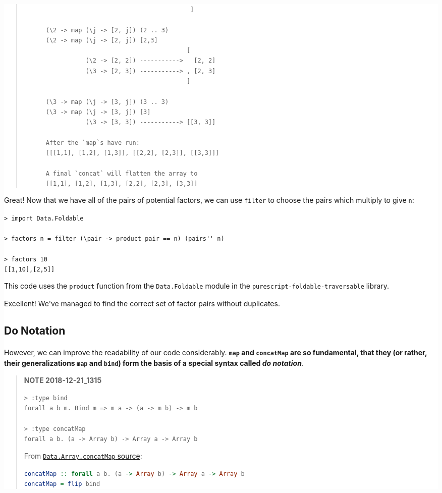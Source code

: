 >                                                   ]
>
>           (\2 -> map (\j -> [2, j]) (2 .. 3)
>           (\2 -> map (\j -> [2, j]) [2,3]
>                                                  [
>                      (\2 -> [2, 2]) ----------->   [2, 2]
>                      (\3 -> [2, 3]) -----------> , [2, 3]
>                                                  ]
>
>           (\3 -> map (\j -> [3, j]) (3 .. 3)
>           (\3 -> map (\j -> [3, j]) [3]
>                      (\3 -> [3, 3]) -----------> [[3, 3]]
>
>           After the `map`s have run:
>           [[[1,1], [1,2], [1,3]], [[2,2], [2,3]], [[3,3]]]
>
>           A final `concat` will flatten the array to
>           [[1,1], [1,2], [1,3], [2,2], [2,3], [3,3]]
> ```

Great! Now that we have all of the pairs of potential factors, we can use `filter` to choose the pairs which multiply to give `n`:

```text
> import Data.Foldable

> factors n = filter (\pair -> product pair == n) (pairs'' n)

> factors 10
[[1,10],[2,5]]
```

This code uses the `product` function from the `Data.Foldable` module in the `purescript-foldable-traversable` library.

Excellent! We've managed to find the correct set of factor pairs without duplicates.

## Do Notation

However, we can improve the readability of our code considerably. **`map` and `concatMap` are so fundamental, that they (or rather, their generalizations `map` and `bind`) form the basis of a special syntax called _do notation_**.

> **NOTE 2018-12-21_1315**
>
> ```text
> > :type bind
> forall a b m. Bind m => m a -> (a -> m b) -> m b
>
> > :type concatMap
> forall a b. (a -> Array b) -> Array a -> Array b
> ```
>
> From [`Data.Array.concatMap` source](https://github.com/purescript/purescript-arrays/blob/v5.2.0/src/Data/Array.purs#L577-L577):
>
> ```purescript
> concatMap :: forall a b. (a -> Array b) -> Array a -> Array b
> concatMap = flip bind
> ```
